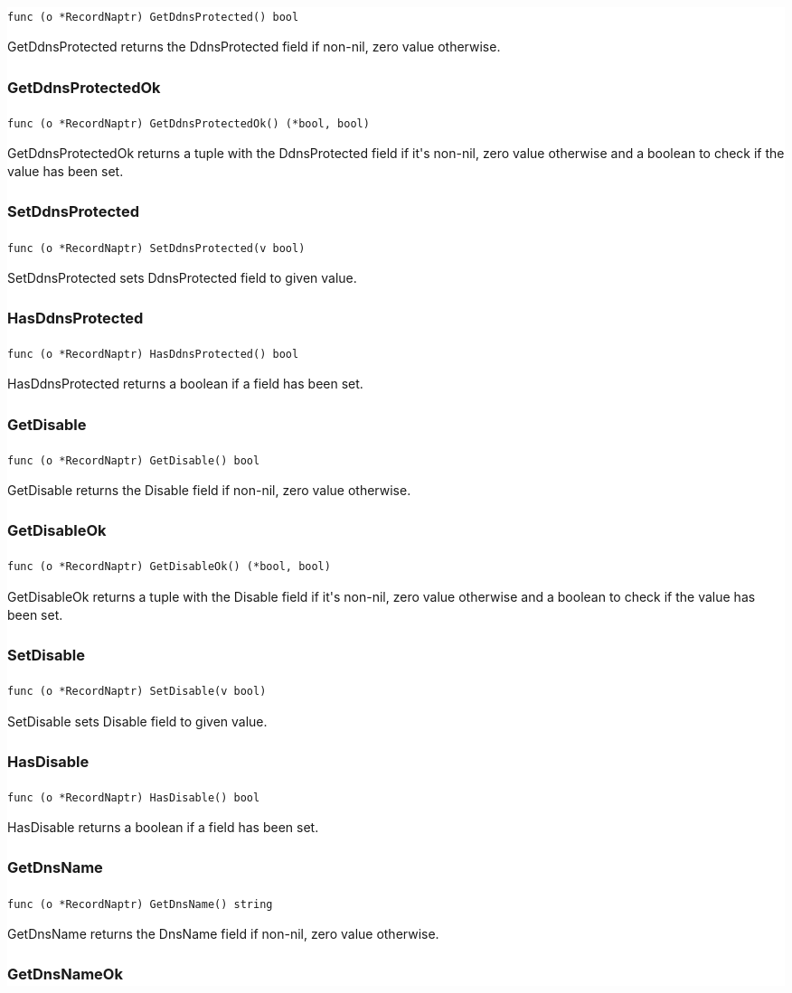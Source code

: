 `func (o *RecordNaptr) GetDdnsProtected() bool`

GetDdnsProtected returns the DdnsProtected field if non-nil, zero value otherwise.

### GetDdnsProtectedOk

`func (o *RecordNaptr) GetDdnsProtectedOk() (*bool, bool)`

GetDdnsProtectedOk returns a tuple with the DdnsProtected field if it's non-nil, zero value otherwise
and a boolean to check if the value has been set.

### SetDdnsProtected

`func (o *RecordNaptr) SetDdnsProtected(v bool)`

SetDdnsProtected sets DdnsProtected field to given value.

### HasDdnsProtected

`func (o *RecordNaptr) HasDdnsProtected() bool`

HasDdnsProtected returns a boolean if a field has been set.

### GetDisable

`func (o *RecordNaptr) GetDisable() bool`

GetDisable returns the Disable field if non-nil, zero value otherwise.

### GetDisableOk

`func (o *RecordNaptr) GetDisableOk() (*bool, bool)`

GetDisableOk returns a tuple with the Disable field if it's non-nil, zero value otherwise
and a boolean to check if the value has been set.

### SetDisable

`func (o *RecordNaptr) SetDisable(v bool)`

SetDisable sets Disable field to given value.

### HasDisable

`func (o *RecordNaptr) HasDisable() bool`

HasDisable returns a boolean if a field has been set.

### GetDnsName

`func (o *RecordNaptr) GetDnsName() string`

GetDnsName returns the DnsName field if non-nil, zero value otherwise.

### GetDnsNameOk

